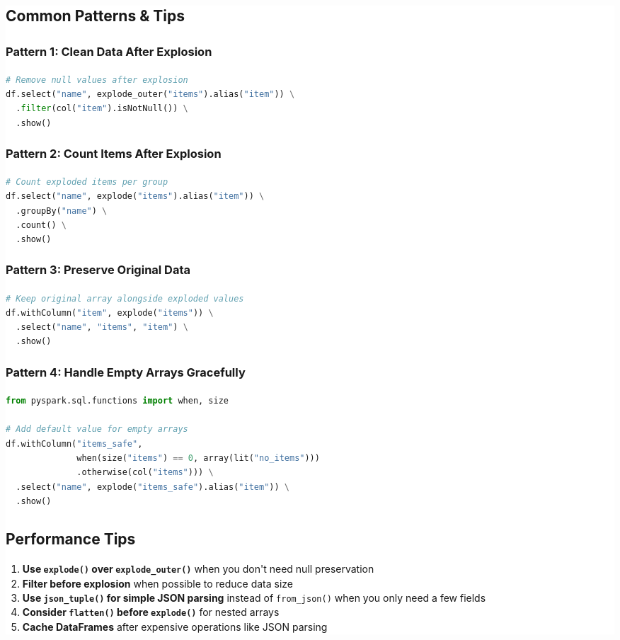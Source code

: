 ## Common Patterns & Tips

### Pattern 1: Clean Data After Explosion
```python
# Remove null values after explosion
df.select("name", explode_outer("items").alias("item")) \
  .filter(col("item").isNotNull()) \
  .show()
```

### Pattern 2: Count Items After Explosion
```python
# Count exploded items per group
df.select("name", explode("items").alias("item")) \
  .groupBy("name") \
  .count() \
  .show()
```

### Pattern 3: Preserve Original Data
```python
# Keep original array alongside exploded values
df.withColumn("item", explode("items")) \
  .select("name", "items", "item") \
  .show()
```

### Pattern 4: Handle Empty Arrays Gracefully
```python
from pyspark.sql.functions import when, size

# Add default value for empty arrays
df.withColumn("items_safe", 
              when(size("items") == 0, array(lit("no_items")))
              .otherwise(col("items"))) \
  .select("name", explode("items_safe").alias("item")) \
  .show()
```

## Performance Tips

1. **Use `explode()` over `explode_outer()`** when you don't need null preservation
2. **Filter before explosion** when possible to reduce data size
3. **Use `json_tuple()` for simple JSON parsing** instead of `from_json()` when you only need a few fields
4. **Consider `flatten()` before `explode()`** for nested arrays
5. **Cache DataFrames** after expensive operations like JSON parsing
